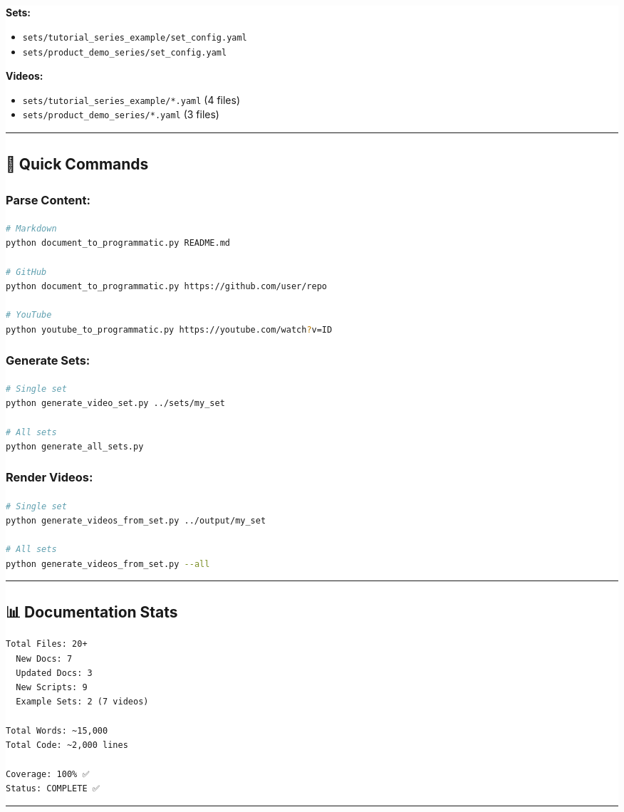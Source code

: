 **Sets:**
- `sets/tutorial_series_example/set_config.yaml`
- `sets/product_demo_series/set_config.yaml`

**Videos:**
- `sets/tutorial_series_example/*.yaml` (4 files)
- `sets/product_demo_series/*.yaml` (3 files)

---

## 🎯 Quick Commands

### **Parse Content:**

```bash
# Markdown
python document_to_programmatic.py README.md

# GitHub
python document_to_programmatic.py https://github.com/user/repo

# YouTube
python youtube_to_programmatic.py https://youtube.com/watch?v=ID
```

### **Generate Sets:**

```bash
# Single set
python generate_video_set.py ../sets/my_set

# All sets
python generate_all_sets.py
```

### **Render Videos:**

```bash
# Single set
python generate_videos_from_set.py ../output/my_set

# All sets
python generate_videos_from_set.py --all
```

---

## 📊 Documentation Stats

```
Total Files: 20+
  New Docs: 7
  Updated Docs: 3
  New Scripts: 9
  Example Sets: 2 (7 videos)

Total Words: ~15,000
Total Code: ~2,000 lines

Coverage: 100% ✅
Status: COMPLETE ✅
```

---